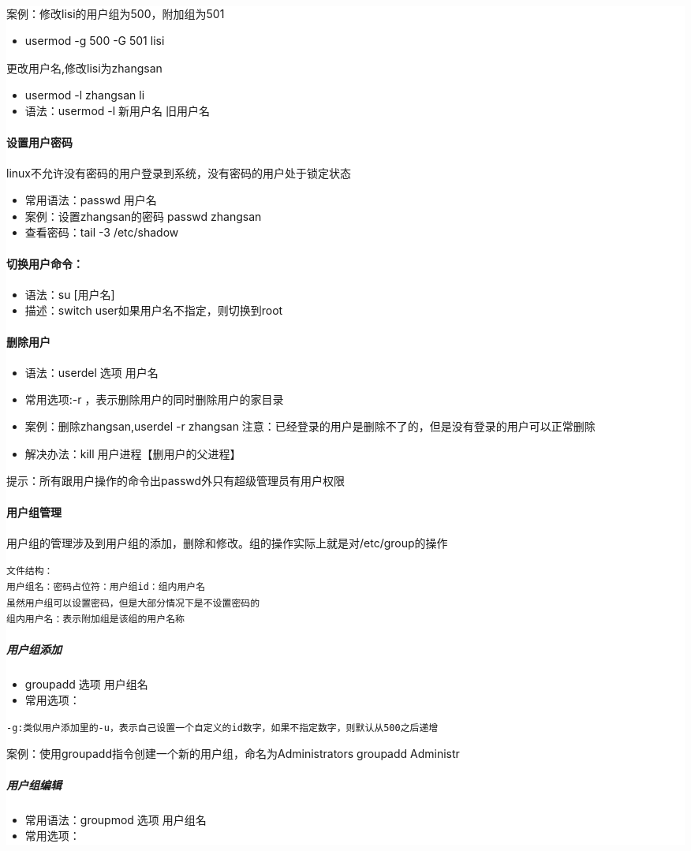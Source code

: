 案例：修改lisi的用户组为500，附加组为501

- usermod -g 500 -G 501 lisi

更改用户名,修改lisi为zhangsan

- usermod -l zhangsan li
- 语法：usermod -l 新用户名 旧用户名

#### 设置用户密码

linux不允许没有密码的用户登录到系统，没有密码的用户处于锁定状态

- 常用语法：passwd 用户名
- 案例：设置zhangsan的密码 passwd zhangsan
- 查看密码：tail -3 /etc/shadow

#### 切换用户命令：

- 语法：su [用户名]
- 描述：switch user如果用户名不指定，则切换到root

#### 删除用户

- 语法：userdel 选项 用户名
- 常用选项:-r ，表示删除用户的同时删除用户的家目录
- 案例：删除zhangsan,userdel -r zhangsan
  注意：已经登录的用户是删除不了的，但是没有登录的用户可以正常删除

- 解决办法：kill 用户进程【删用户的父进程】

提示：所有跟用户操作的命令出passwd外只有超级管理员有用户权限

#### 用户组管理

用户组的管理涉及到用户组的添加，删除和修改。组的操作实际上就是对/etc/group的操作

```
文件结构：
用户组名：密码占位符：用户组id：组内用户名
虽然用户组可以设置密码，但是大部分情况下是不设置密码的
组内用户名：表示附加组是该组的用户名称
```

##### 用户组添加

- groupadd 选项 用户组名
- 常用选项：

```
-g:类似用户添加里的-u，表示自己设置一个自定义的id数字，如果不指定数字，则默认从500之后递增
```

案例：使用groupadd指令创建一个新的用户组，命名为Administrators
groupadd Administr

##### 用户组编辑

- 常用语法：groupmod 选项 用户组名
- 常用选项：

